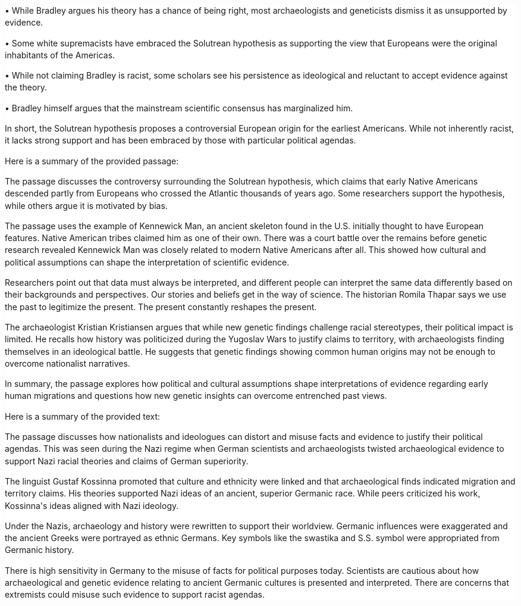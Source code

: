 • While Bradley argues his theory has a chance of being right, most archaeologists and geneticists dismiss it as unsupported by evidence.

• Some white supremacists have embraced the Solutrean hypothesis as supporting the view that Europeans were the original inhabitants of the Americas.

• While not claiming Bradley is racist, some scholars see his persistence as ideological and reluctant to accept evidence against the theory.

• Bradley himself argues that the mainstream scientific consensus has marginalized him.

In short, the Solutrean hypothesis proposes a controversial European origin for the earliest Americans. While not inherently racist, it lacks strong support and has been embraced by those with particular political agendas.

 Here is a summary of the provided passage:

The passage discusses the controversy surrounding the Solutrean hypothesis, which claims that early Native Americans descended partly from Europeans who crossed the Atlantic thousands of years ago. Some researchers support the hypothesis, while others argue it is motivated by bias.

The passage uses the example of Kennewick Man, an ancient skeleton found in the U.S. initially thought to have European features. Native American tribes claimed him as one of their own. There was a court battle over the remains before genetic research revealed Kennewick Man was closely related to modern Native Americans after all. This showed how cultural and political assumptions can shape the interpretation of scientific evidence.

Researchers point out that data must always be interpreted, and different people can interpret the same data differently based on their backgrounds and perspectives. Our stories and beliefs get in the way of science. The historian Romila Thapar says we use the past to legitimize the present. The present constantly reshapes the present.

The archaeologist Kristian Kristiansen argues that while new genetic findings challenge racial stereotypes, their political impact is limited. He recalls how history was politicized during the Yugoslav Wars to justify claims to territory, with archaeologists finding themselves in an ideological battle. He suggests that genetic findings showing common human origins may not be enough to overcome nationalist narratives.

In summary, the passage explores how political and cultural assumptions shape interpretations of evidence regarding early human migrations and questions how new genetic insights can overcome entrenched past views.

 Here is a summary of the provided text:

The passage discusses how nationalists and ideologues can distort and misuse facts and evidence to justify their political agendas. This was seen during the Nazi regime when German scientists and archaeologists twisted archaeological evidence to support Nazi racial theories and claims of German superiority. 

The linguist Gustaf Kossinna promoted that culture and ethnicity were linked and that archaeological finds indicated migration and territory claims. His theories supported Nazi ideas of an ancient, superior Germanic race. While peers criticized his work, Kossinna's ideas aligned with Nazi ideology.

Under the Nazis, archaeology and history were rewritten to support their worldview. Germanic influences were exaggerated and the ancient Greeks were portrayed as ethnic Germans. Key symbols like the swastika and S.S. symbol were appropriated from Germanic history.

There is high sensitivity in Germany to the misuse of facts for political purposes today. Scientists are cautious about how archaeological and genetic evidence relating to ancient Germanic cultures is presented and interpreted. There are concerns that extremists could misuse such evidence to support racist agendas.
